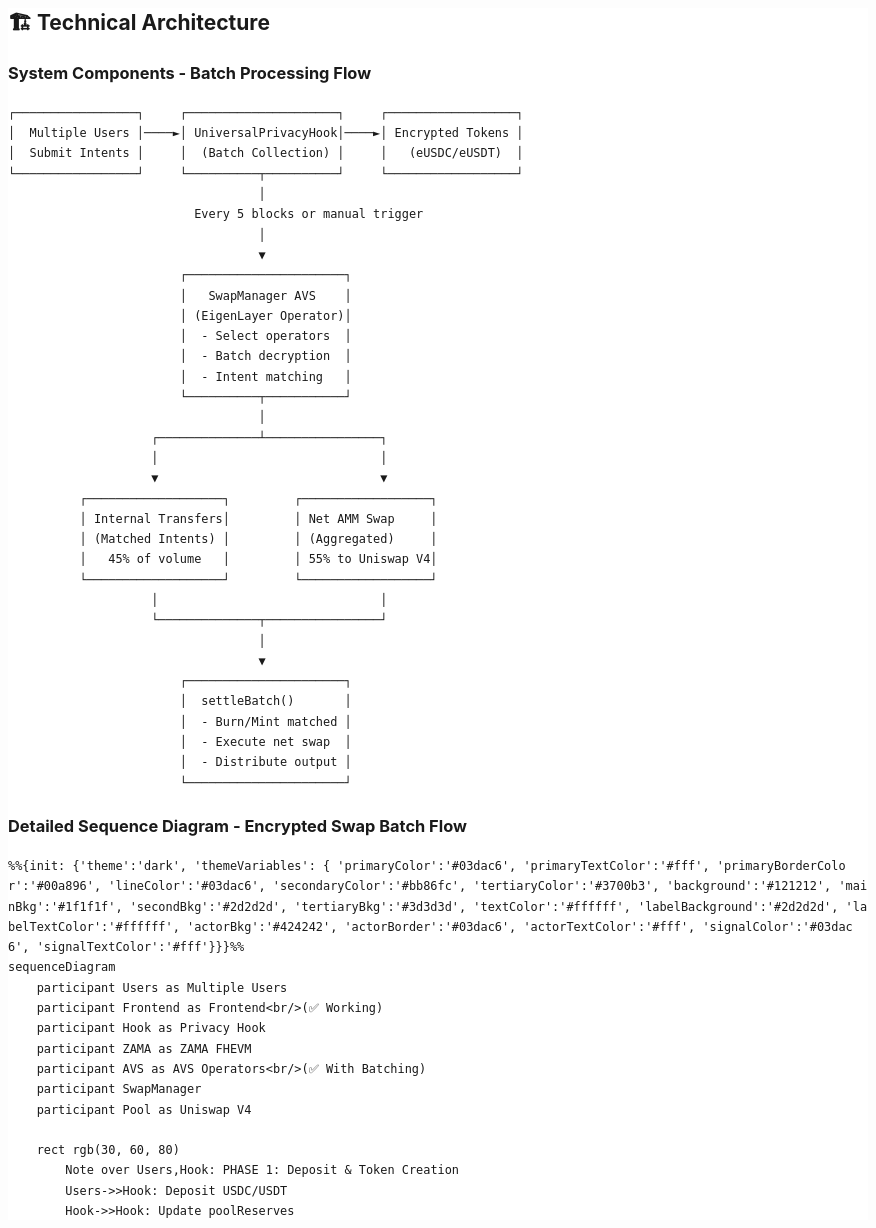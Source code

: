 ## 🏗️ Technical Architecture

### System Components - Batch Processing Flow

```
┌─────────────────┐     ┌─────────────────────┐     ┌──────────────────┐
│  Multiple Users │────►│ UniversalPrivacyHook│────►│ Encrypted Tokens │
│  Submit Intents │     │  (Batch Collection) │     │   (eUSDC/eUSDT)  │
└─────────────────┘     └──────────┬──────────┘     └──────────────────┘
                                   │
                          Every 5 blocks or manual trigger
                                   │
                                   ▼
                        ┌──────────────────────┐
                        │   SwapManager AVS    │
                        │ (EigenLayer Operator)│
                        │  - Select operators  │
                        │  - Batch decryption  │
                        │  - Intent matching   │
                        └──────────┬───────────┘
                                   │
                    ┌──────────────┴────────────────┐
                    │                               │
                    ▼                               ▼
          ┌───────────────────┐         ┌──────────────────┐
          │ Internal Transfers│         │ Net AMM Swap     │
          │ (Matched Intents) │         │ (Aggregated)     │
          │   45% of volume   │         │ 55% to Uniswap V4│
          └───────────────────┘         └──────────────────┘
                    │                               │
                    └──────────────┬────────────────┘
                                   │
                                   ▼
                        ┌──────────────────────┐
                        │  settleBatch()       │
                        │  - Burn/Mint matched │
                        │  - Execute net swap  │
                        │  - Distribute output │
                        └──────────────────────┘
```

### Detailed Sequence Diagram - Encrypted Swap Batch Flow

```mermaid
%%{init: {'theme':'dark', 'themeVariables': { 'primaryColor':'#03dac6', 'primaryTextColor':'#fff', 'primaryBorderColor':'#00a896', 'lineColor':'#03dac6', 'secondaryColor':'#bb86fc', 'tertiaryColor':'#3700b3', 'background':'#121212', 'mainBkg':'#1f1f1f', 'secondBkg':'#2d2d2d', 'tertiaryBkg':'#3d3d3d', 'textColor':'#ffffff', 'labelBackground':'#2d2d2d', 'labelTextColor':'#ffffff', 'actorBkg':'#424242', 'actorBorder':'#03dac6', 'actorTextColor':'#fff', 'signalColor':'#03dac6', 'signalTextColor':'#fff'}}}%%
sequenceDiagram
    participant Users as Multiple Users
    participant Frontend as Frontend<br/>(✅ Working)
    participant Hook as Privacy Hook
    participant ZAMA as ZAMA FHEVM
    participant AVS as AVS Operators<br/>(✅ With Batching)
    participant SwapManager
    participant Pool as Uniswap V4

    rect rgb(30, 60, 80)
        Note over Users,Hook: PHASE 1: Deposit & Token Creation
        Users->>Hook: Deposit USDC/USDT
        Hook->>Hook: Update poolReserves
```